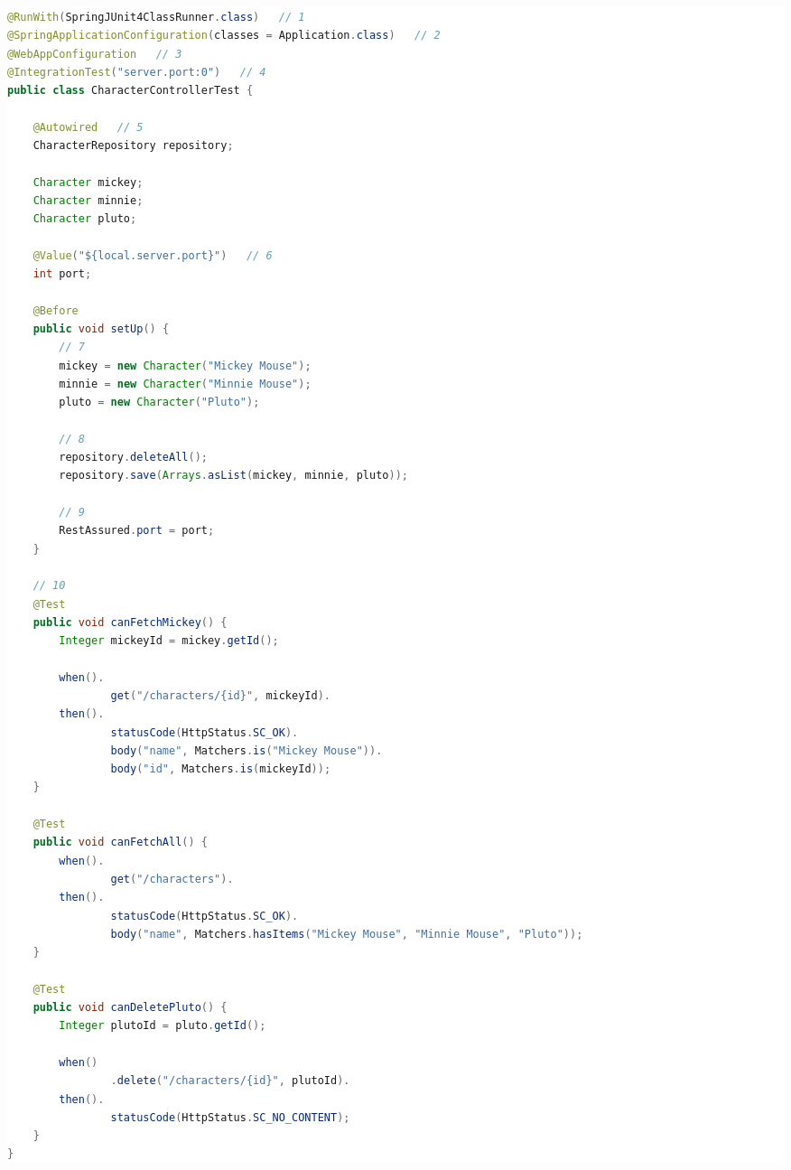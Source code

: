 ```java
@RunWith(SpringJUnit4ClassRunner.class)   // 1
@SpringApplicationConfiguration(classes = Application.class)   // 2
@WebAppConfiguration   // 3
@IntegrationTest("server.port:0")   // 4
public class CharacterControllerTest {

    @Autowired   // 5
    CharacterRepository repository;

    Character mickey;
    Character minnie;
    Character pluto;

    @Value("${local.server.port}")   // 6
    int port;

    @Before
    public void setUp() {
        // 7
        mickey = new Character("Mickey Mouse");
        minnie = new Character("Minnie Mouse");
        pluto = new Character("Pluto");

        // 8
        repository.deleteAll();
        repository.save(Arrays.asList(mickey, minnie, pluto));

        // 9
        RestAssured.port = port;
    }

    // 10
    @Test
    public void canFetchMickey() {
        Integer mickeyId = mickey.getId();

        when().
                get("/characters/{id}", mickeyId).
        then().
                statusCode(HttpStatus.SC_OK).
                body("name", Matchers.is("Mickey Mouse")).
                body("id", Matchers.is(mickeyId));
    }

    @Test
    public void canFetchAll() {
        when().
                get("/characters").
        then().
                statusCode(HttpStatus.SC_OK).
                body("name", Matchers.hasItems("Mickey Mouse", "Minnie Mouse", "Pluto"));
    }

    @Test
    public void canDeletePluto() {
        Integer plutoId = pluto.getId();

        when()
                .delete("/characters/{id}", plutoId).
        then().
                statusCode(HttpStatus.SC_NO_CONTENT);
    }
}
```